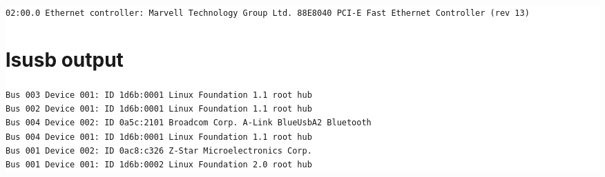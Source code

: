 ```
02:00.0 Ethernet controller: Marvell Technology Group Ltd. 88E8040 PCI-E Fast Ethernet Controller (rev 13)

```

# lsusb output

```
Bus 003 Device 001: ID 1d6b:0001 Linux Foundation 1.1 root hub
Bus 002 Device 001: ID 1d6b:0001 Linux Foundation 1.1 root hub
Bus 004 Device 002: ID 0a5c:2101 Broadcom Corp. A-Link BlueUsbA2 Bluetooth
Bus 004 Device 001: ID 1d6b:0001 Linux Foundation 1.1 root hub
Bus 001 Device 002: ID 0ac8:c326 Z-Star Microelectronics Corp. 
Bus 001 Device 001: ID 1d6b:0002 Linux Foundation 2.0 root hub

```